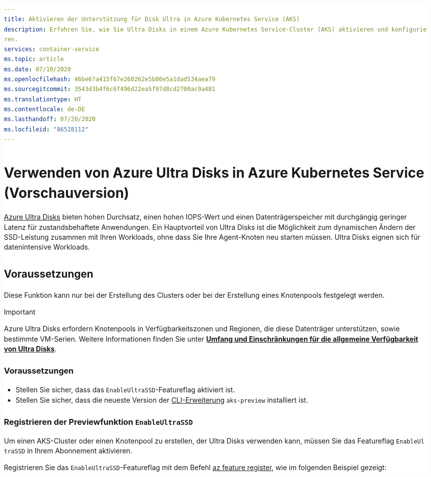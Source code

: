 ```yaml
---
title: Aktivieren der Unterstützung für Disk Ultra in Azure Kubernetes Service (AKS)
description: Erfahren Sie, wie Sie Ultra Disks in einem Azure Kubernetes Service-Cluster (AKS) aktivieren und konfigurieren.
services: container-service
ms.topic: article
ms.date: 07/10/2020
ms.openlocfilehash: 46be67a415f67e260262e5b80e5a1dad534aea79
ms.sourcegitcommit: 3543d3b4f6c6f496d22ea5f97d8cd2700ac9a481
ms.translationtype: HT
ms.contentlocale: de-DE
ms.lasthandoff: 07/20/2020
ms.locfileid: "86528112"
---
```

# <a name="use-azure-ultra-disks-on-azure-kubernetes-service-preview"></a>Verwenden von Azure Ultra Disks in Azure Kubernetes Service (Vorschauversion)

[Azure Ultra Disks](../virtual-machines/linux/disks-enable-ultra-ssd.md) bieten hohen Durchsatz, einen hohen IOPS-Wert und einen Datenträgerspeicher mit durchgängig geringer Latenz für zustandsbehaftete Anwendungen. Ein Hauptvorteil von Ultra Disks ist die Möglichkeit zum dynamischen Ändern der SSD-Leistung zusammen mit Ihren Workloads, ohne dass Sie Ihre Agent-Knoten neu starten müssen. Ultra Disks eignen sich für datenintensive Workloads.

## <a name="before-you-begin"></a>Voraussetzungen

Diese Funktion kann nur bei der Erstellung des Clusters oder bei der Erstellung eines Knotenpools festgelegt werden.

> [!IMPORTANT]
> Azure Ultra Disks erfordern Knotenpools in Verfügbarkeitszonen und Regionen, die diese Datenträger unterstützen, sowie bestimmte VM-Serien. Weitere Informationen finden Sie unter [**Umfang und Einschränkungen für die allgemeine Verfügbarkeit von Ultra Disks**](../virtual-machines/linux/disks-enable-ultra-ssd.md#ga-scope-and-limitations).

### <a name="prerequisites"></a>Voraussetzungen

- Stellen Sie sicher, dass das `EnableUltraSSD`-Featureflag aktiviert ist.
- Stellen Sie sicher, dass die neueste Version der [CLI-Erweiterung][az-extension-add] `aks-preview` installiert ist.

### <a name="register-the-enableultrassd-preview-feature"></a>Registrieren der Previewfunktion `EnableUltraSSD`

Um einen AKS-Cluster oder einen Knotenpool zu erstellen, der Ultra Disks verwenden kann, müssen Sie das Featureflag `EnableUltraSSD` in Ihrem Abonnement aktivieren.

Registrieren Sie das `EnableUltraSSD`-Featureflag mit dem Befehl [az feature register][az-feature-register], wie im folgenden Beispiel gezeigt:


[access-modes]: https://kubernetes.io/docs/concepts/storage/persistent-volumes/#access-modes
[kubectl-apply]: https://kubernetes.io/docs/reference/generated/kubectl/kubectl-commands#apply
[kubectl-get]: https://kubernetes.io/docs/reference/generated/kubectl/kubectl-commands#get
[kubernetes-storage-classes]: https://kubernetes.io/docs/concepts/storage/storage-classes/
[kubernetes-volumes]: https://kubernetes.io/docs/concepts/storage/persistent-volumes/
[managed-disk-pricing-performance]: https://azure.microsoft.com/pricing/details/managed-disks/
[azure-disk-volume]: azure-disk-volume.md
[azure-files-pvc]: azure-files-dynamic-pv.md
[premium-storage]: ../virtual-machines/windows/disks-types.md
[az-disk-list]: /cli/azure/disk#az-disk-list
[az-snapshot-create]: /cli/azure/snapshot#az-snapshot-create
[az-disk-create]: /cli/azure/disk#az-disk-create
[az-disk-show]: /cli/azure/disk#az-disk-show
[aks-quickstart-cli]: kubernetes-walkthrough.md
[aks-quickstart-portal]: kubernetes-walkthrough-portal.md
[install-azure-cli]: /cli/azure/install-azure-cli
[operator-best-practices-storage]: operator-best-practices-storage.md
[concepts-storage]: concepts-storage.md
[storage-class-concepts]: concepts-storage.md#storage-classes
[az-extension-add]: /cli/azure/extension?view=azure-cli-latest#az-extension-add
[az-extension-update]: /cli/azure/extension?view=azure-cli-latest#az-extension-update
[az-feature-register]: /cli/azure/feature?view=azure-cli-latest#az-feature-register
[az-feature-list]: /cli/azure/feature?view=azure-cli-latest#az-feature-list
[az-provider-register]: /cli/azure/provider?view=azure-cli-latest#az-provider-register